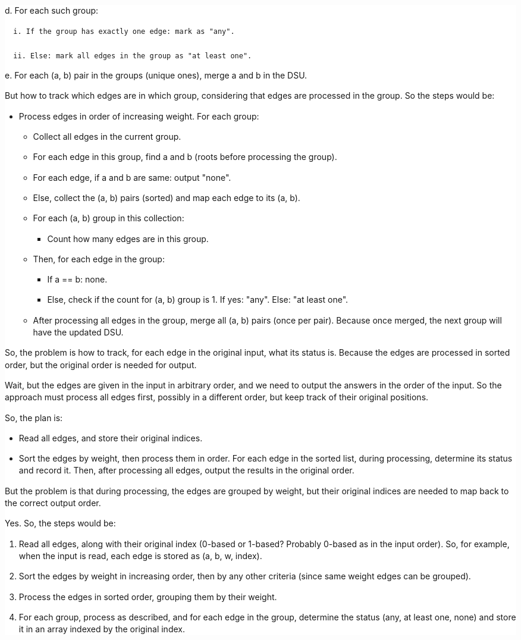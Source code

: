    d. For each such group:

      i. If the group has exactly one edge: mark as "any".

      ii. Else: mark all edges in the group as "at least one".

   e. For each (a, b) pair in the groups (unique ones), merge a and b in the DSU.

But how to track which edges are in which group, considering that edges are processed in the group. So the steps would be:

- Process edges in order of increasing weight. For each group:

   - Collect all edges in the current group.

   - For each edge in this group, find a and b (roots before processing the group).

   - For each edge, if a and b are same: output "none".

   - Else, collect the (a, b) pairs (sorted) and map each edge to its (a, b).

   - For each (a, b) group in this collection:

      - Count how many edges are in this group.

   - Then, for each edge in the group:

      - If a == b: none.

      - Else, check if the count for (a, b) group is 1. If yes: "any". Else: "at least one".

   - After processing all edges in the group, merge all (a, b) pairs (once per pair). Because once merged, the next group will have the updated DSU.

So, the problem is how to track, for each edge in the original input, what its status is. Because the edges are processed in sorted order, but the original order is needed for output.

Wait, but the edges are given in the input in arbitrary order, and we need to output the answers in the order of the input. So the approach must process all edges first, possibly in a different order, but keep track of their original positions.

So, the plan is:

- Read all edges, and store their original indices.

- Sort the edges by weight, then process them in order. For each edge in the sorted list, during processing, determine its status and record it. Then, after processing all edges, output the results in the original order.

But the problem is that during processing, the edges are grouped by weight, but their original indices are needed to map back to the correct output order.

Yes. So, the steps would be:

1. Read all edges, along with their original index (0-based or 1-based? Probably 0-based as in the input order). So, for example, when the input is read, each edge is stored as (a, b, w, index).

2. Sort the edges by weight in increasing order, then by any other criteria (since same weight edges can be grouped).

3. Process the edges in sorted order, grouping them by their weight.

4. For each group, process as described, and for each edge in the group, determine the status (any, at least one, none) and store it in an array indexed by the original index.
